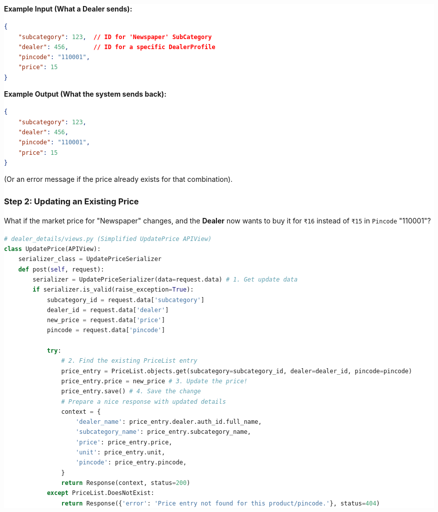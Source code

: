 **Example Input (What a Dealer sends):**
```json
{
    "subcategory": 123,  // ID for 'Newspaper' SubCategory
    "dealer": 456,       // ID for a specific DealerProfile
    "pincode": "110001",
    "price": 15
}
```
**Example Output (What the system sends back):**
```json
{
    "subcategory": 123,
    "dealer": 456,
    "pincode": "110001",
    "price": 15
}
```
(Or an error message if the price already exists for that combination).

### Step 2: Updating an Existing Price

What if the market price for "Newspaper" changes, and the **Dealer** now wants to buy it for `₹16` instead of `₹15` in `Pincode` "110001"?

```python
# dealer_details/views.py (Simplified UpdatePrice APIView)
class UpdatePrice(APIView):
    serializer_class = UpdatePriceSerializer
    def post(self, request):
        serializer = UpdatePriceSerializer(data=request.data) # 1. Get update data
        if serializer.is_valid(raise_exception=True):
            subcategory_id = request.data['subcategory']
            dealer_id = request.data['dealer']
            new_price = request.data['price']
            pincode = request.data['pincode']

            try:
                # 2. Find the existing PriceList entry
                price_entry = PriceList.objects.get(subcategory=subcategory_id, dealer=dealer_id, pincode=pincode)
                price_entry.price = new_price # 3. Update the price!
                price_entry.save() # 4. Save the change
                # Prepare a nice response with updated details
                context = {
                    'dealer_name': price_entry.dealer.auth_id.full_name,
                    'subcategory_name': price_entry.subcategory_name,
                    'price': price_entry.price,
                    'unit': price_entry.unit,
                    'pincode': price_entry.pincode,
                }
                return Response(context, status=200)
            except PriceList.DoesNotExist:
                return Response({'error': 'Price entry not found for this product/pincode.'}, status=404)
```
